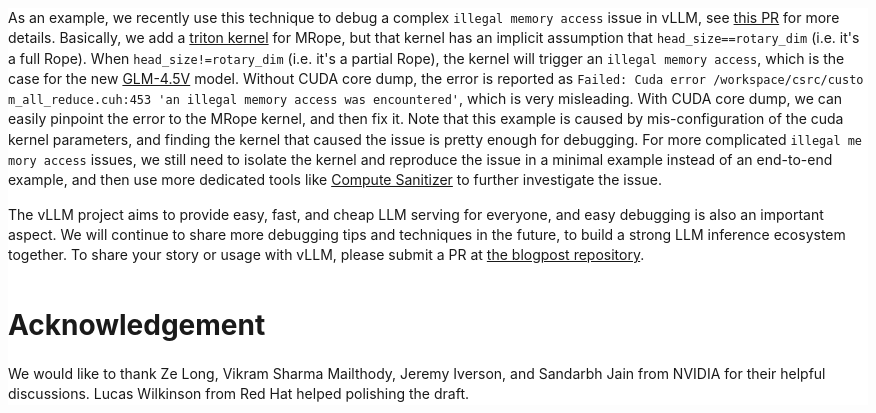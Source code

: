 As an example, we recently use this technique to debug a complex `illegal memory access` issue in vLLM, see [this PR](https://github.com/vllm-project/vllm/pull/22593) for more details. Basically, we add a [triton kernel](https://github.com/vllm-project/vllm/pull/22375) for MRope, but that kernel has an implicit assumption that `head_size==rotary_dim` (i.e. it's a full Rope). When `head_size!=rotary_dim` (i.e. it's a partial Rope), the kernel will trigger an `illegal memory access`, which is the case for the new [GLM-4.5V](https://huggingface.co/zai-org/GLM-4.5V) model. Without CUDA core dump, the error is reported as `Failed: Cuda error /workspace/csrc/custom_all_reduce.cuh:453 'an illegal memory access was encountered'`, which is very misleading. With CUDA core dump, we can easily pinpoint the error to the MRope kernel, and then fix it. Note that this example is caused by mis-configuration of the cuda kernel parameters, and finding the kernel that caused the issue is pretty enough for debugging. For more complicated `illegal memory access` issues, we still need to isolate the kernel and reproduce the issue in a minimal example instead of an end-to-end example, and then use more dedicated tools like [Compute Sanitizer](https://docs.nvidia.com/compute-sanitizer/ComputeSanitizer/index.html#memcheck-tool) to further investigate the issue.

The vLLM project aims to provide easy, fast, and cheap LLM serving for everyone, and easy debugging is also an important aspect. We will continue to share more debugging tips and techniques in the future, to build a strong LLM inference ecosystem together. To share your story or usage with vLLM, please submit a PR at [the blogpost repository](https://github.com/vllm-project/vllm-project.github.io).

# Acknowledgement

We would like to thank Ze Long, Vikram Sharma Mailthody, Jeremy Iverson, and Sandarbh Jain from NVIDIA for their helpful discussions. Lucas Wilkinson from Red Hat helped polishing the draft.
